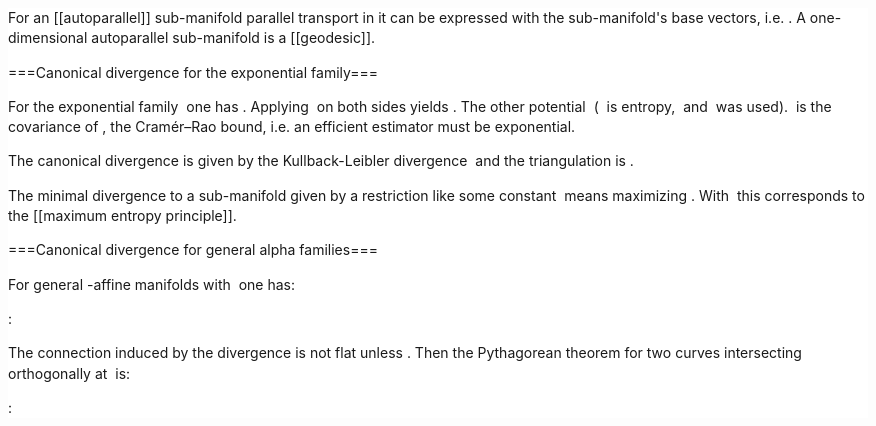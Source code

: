 
For an [[autoparallel]] sub-manifold parallel transport in it can be expressed with the sub-manifold's base vectors, i.e. <math>\nabla_{\partial_a}\partial_b=\Gamma_{ab}^{c}\partial_c</math>.
A one-dimensional autoparallel sub-manifold is a [[geodesic]].

===Canonical divergence for the exponential family===

For the exponential family <math>p(v;\theta)=\exp[C(v)+\theta^iF_i(v)-\psi(\theta)]</math> one has <math>\exp[\psi(\theta)]=\sum (C(v)+\theta^iF_i)</math>.
Applying <math>\partial_i</math> on both sides yields <math>\eta_i(\theta)=\partial_i\psi(\theta)=\sum F_i(v)p(v;\theta)=E[F_i]</math>.
The other potential <math>\phi(\theta)=\theta^i\eta_i(\theta)-\psi(\theta)=\theta^i\sum p F_i-\psi=E[\log;p-C]=-H(p)-E[C]</math> ( <math>H</math> is entropy, 
<math>\theta^i F_i=\log p-C(v)+\psi(\theta)</math> and <math>E[\psi(\theta)]=\psi(\theta)</math> was used).
<math>g_{ij}=E[\partial_i\ell\partial_j\ell]=E[(F_i-\eta_i)(F_j-\eta_j)]=V[\eta]</math> is the covariance of <math>\eta</math>, the Cramér–Rao bound,
i.e. an efficient estimator must be exponential.

The canonical divergence is given by the Kullback-Leibler divergence <math>D(p||q)=\sum p(\log p-\log q)</math> 
and the triangulation is <math>D(p||q)+D(q||r)-D(p||r)=\sum(p-q)(\log;p-\log;q)</math>.

The minimal divergence to a sub-manifold given by a restriction like some constant <math>\eta_i</math> means maximizing <math>H(p)+E[C]</math>. 
With <math>C=0</math> this corresponds to the [[maximum entropy principle]].

===Canonical divergence for general alpha families===

For general <math>\alpha</math>-affine manifolds with <math>\ell^{(\alpha)}=C(v)+\theta^iF_i</math> one has:

:<math>
\begin{align}
&\eta_i=\sum F_i\ell^{(-\alpha)}\\
&\partial_j\eta_i=g_{ij}=\sum{\partial_i\ell^{(\alpha)}\partial_j\ell^{(-\alpha)}}=\sum F_i\partial_j\ell^{(-\alpha)}\\
&\Psi^{(\alpha\neq -1)}(\theta)=\frac{2}{1+\alpha}\sum p\\
&\Psi^{(\alpha=-1)}(\theta)=\sum p(\log p-1)\\
&\psi(\theta)=\Psi^{(\alpha)}\\
&\phi(\theta)=\Psi^{(-\alpha)}-\sum C(x)\ell^{(-\alpha)}\\
&D^{\alpha}(p||q)=\Psi^{(\alpha)}+\Psi^{(-\alpha)}-\sum\ell_p^{(\alpha)}\ell_q^{(-\alpha)}\\
&D^{\alpha\neq\pm 1}(p||q)=\frac{4}{1-\alpha^2}\sum\{\frac{1-\alpha}{2}p+\frac{1+\alpha}{2}q-p^{\frac{1-\alpha}{2}}q^{\frac{1+\alpha}{2}}\}\\
&D^{\alpha=\pm 1}(p||q)=\sum \{p-q+p\log\frac{p}{q}\}\\
&\theta^i\eta'_i=\sum\{\ell^{(\alpha)}(v;\theta)-C(v)\}\ell^{(-\alpha)}(v;\theta')\\
&D(\theta||\theta')=\psi(\theta)+\phi(\theta)-\theta^i\eta'_i
\end{align}
</math>

The connection induced by the divergence is not flat unless <math>\alpha=\pm 1</math>. 
Then the Pythagorean theorem for two curves intersecting orthogonally at <math>q</math> is:

:<math>
D^{(\alpha)}(p||r)=D^{(\alpha)}(p||q)+D^{(\alpha)}(q||r)-\frac{1-\alpha^2}{4}D^{(\alpha)}(p||q)D^{(\alpha)}(q||r)
</math>
